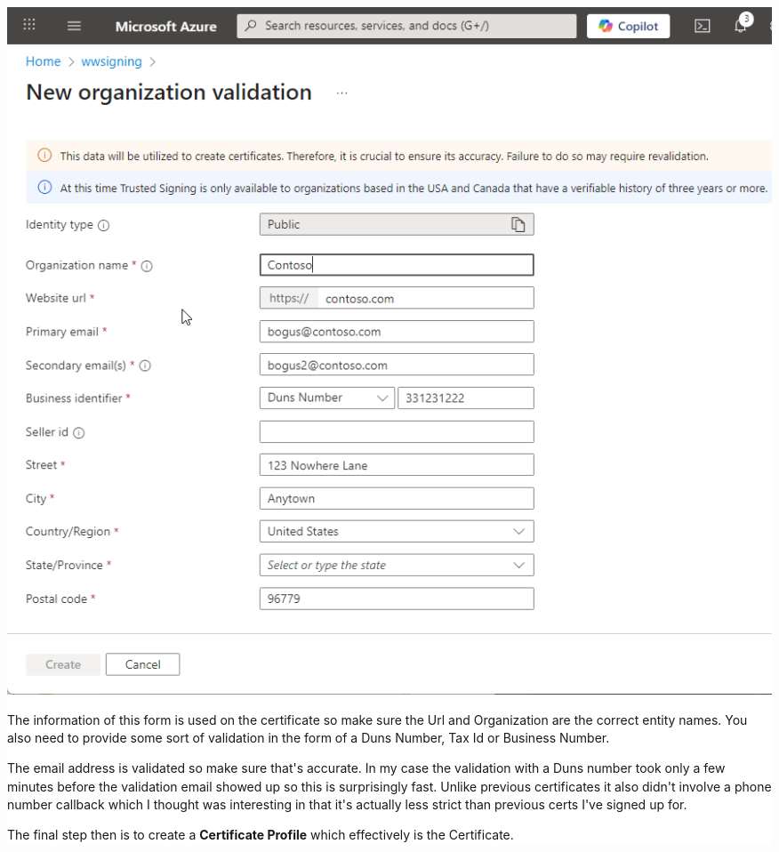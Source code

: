 ![Identity Validation](./Identity%20Validation.png)

The information of this form is used on the certificate so make sure the Url and Organization are the correct entity names. You also need to provide some sort of validation in the form of a Duns Number, Tax Id or Business Number.    

The email address is validated so make sure that's accurate. In my case the validation with a Duns number took only a few minutes before the validation email showed up so this is surprisingly fast. Unlike previous certificates it also didn't involve a phone number callback which I thought was interesting in that it's actually less strict than previous certs I've signed up for.

The final step then is to create a **Certificate Profile** which effectively is the Certificate.

